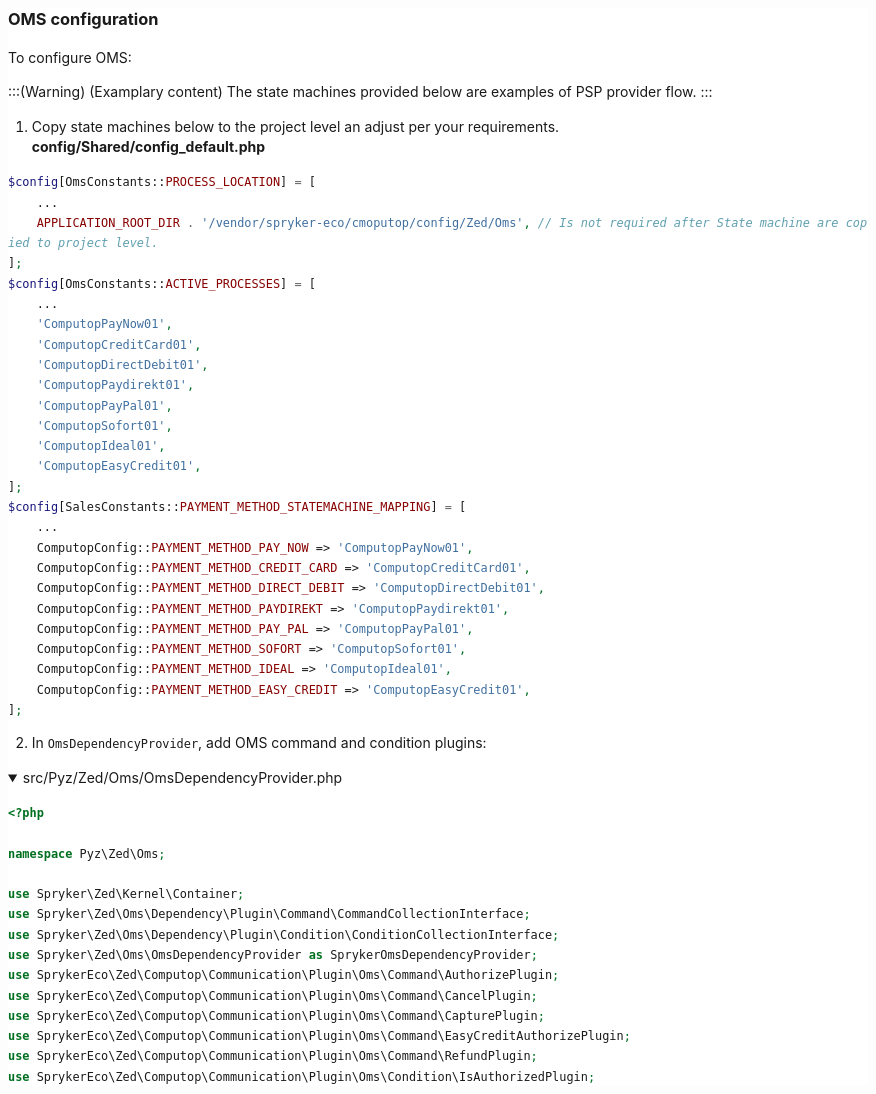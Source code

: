 </details>



### OMS configuration

To configure OMS:



:::(Warning) (Examplary content)
The state machines provided below are examples of PSP provider flow.
:::




1. Copy state machines below to the project level an adjust per your requirements.  
**config/Shared/config_default.php**

```php
$config[OmsConstants::PROCESS_LOCATION] = [
    ...
    APPLICATION_ROOT_DIR . '/vendor/spryker-eco/cmoputop/config/Zed/Oms', // Is not required after State machine are copied to project level.
];
$config[OmsConstants::ACTIVE_PROCESSES] = [
    ...
    'ComputopPayNow01',
    'ComputopCreditCard01',
    'ComputopDirectDebit01',
    'ComputopPaydirekt01',
    'ComputopPayPal01',
    'ComputopSofort01',
    'ComputopIdeal01',
    'ComputopEasyCredit01',
];
$config[SalesConstants::PAYMENT_METHOD_STATEMACHINE_MAPPING] = [
    ...
    ComputopConfig::PAYMENT_METHOD_PAY_NOW => 'ComputopPayNow01',
    ComputopConfig::PAYMENT_METHOD_CREDIT_CARD => 'ComputopCreditCard01',
    ComputopConfig::PAYMENT_METHOD_DIRECT_DEBIT => 'ComputopDirectDebit01',
    ComputopConfig::PAYMENT_METHOD_PAYDIREKT => 'ComputopPaydirekt01',
    ComputopConfig::PAYMENT_METHOD_PAY_PAL => 'ComputopPayPal01',
    ComputopConfig::PAYMENT_METHOD_SOFORT => 'ComputopSofort01',
    ComputopConfig::PAYMENT_METHOD_IDEAL => 'ComputopIdeal01',
    ComputopConfig::PAYMENT_METHOD_EASY_CREDIT => 'ComputopEasyCredit01',
];
```
  

2. In `OmsDependencyProvider`, add OMS command and condition plugins:

<details open>
    <summary>src/Pyz/Zed/Oms/OmsDependencyProvider.php</summary>
    
```php
<?php

namespace Pyz\Zed\Oms;

use Spryker\Zed\Kernel\Container;
use Spryker\Zed\Oms\Dependency\Plugin\Command\CommandCollectionInterface;
use Spryker\Zed\Oms\Dependency\Plugin\Condition\ConditionCollectionInterface;
use Spryker\Zed\Oms\OmsDependencyProvider as SprykerOmsDependencyProvider;
use SprykerEco\Zed\Computop\Communication\Plugin\Oms\Command\AuthorizePlugin;
use SprykerEco\Zed\Computop\Communication\Plugin\Oms\Command\CancelPlugin;
use SprykerEco\Zed\Computop\Communication\Plugin\Oms\Command\CapturePlugin;
use SprykerEco\Zed\Computop\Communication\Plugin\Oms\Command\EasyCreditAuthorizePlugin;
use SprykerEco\Zed\Computop\Communication\Plugin\Oms\Command\RefundPlugin;
use SprykerEco\Zed\Computop\Communication\Plugin\Oms\Condition\IsAuthorizedPlugin;
```